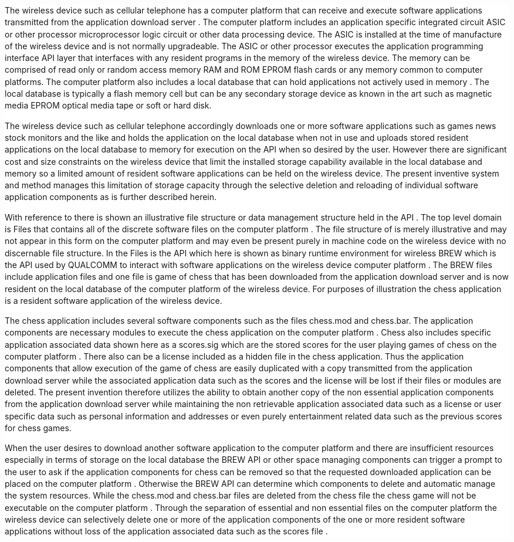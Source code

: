 The wireless device such as cellular telephone has a computer platform that can receive and execute software applications transmitted from the application download server . The computer platform includes an application specific integrated circuit ASIC or other processor microprocessor logic circuit or other data processing device. The ASIC is installed at the time of manufacture of the wireless device and is not normally upgradeable. The ASIC or other processor executes the application programming interface API layer that interfaces with any resident programs in the memory of the wireless device. The memory can be comprised of read only or random access memory RAM and ROM EPROM flash cards or any memory common to computer platforms. The computer platform also includes a local database that can hold applications not actively used in memory . The local database is typically a flash memory cell but can be any secondary storage device as known in the art such as magnetic media EPROM optical media tape or soft or hard disk.

The wireless device such as cellular telephone accordingly downloads one or more software applications such as games news stock monitors and the like and holds the application on the local database when not in use and uploads stored resident applications on the local database to memory for execution on the API when so desired by the user. However there are significant cost and size constraints on the wireless device that limit the installed storage capability available in the local database and memory so a limited amount of resident software applications can be held on the wireless device. The present inventive system and method manages this limitation of storage capacity through the selective deletion and reloading of individual software application components as is further described herein.

With reference to there is shown an illustrative file structure or data management structure held in the API . The top level domain is Files that contains all of the discrete software files on the computer platform . The file structure of is merely illustrative and may not appear in this form on the computer platform and may even be present purely in machine code on the wireless device with no discernable file structure. In the Files is the API which here is shown as binary runtime environment for wireless BREW which is the API used by QUALCOMM to interact with software applications on the wireless device computer platform . The BREW files include application files and one file is game of chess that has been downloaded from the application download server and is now resident on the local database of the computer platform of the wireless device. For purposes of illustration the chess application is a resident software application of the wireless device.

The chess application includes several software components such as the files chess.mod and chess.bar. The application components are necessary modules to execute the chess application on the computer platform . Chess also includes specific application associated data shown here as a scores.sig which are the stored scores for the user playing games of chess on the computer platform . There also can be a license included as a hidden file in the chess application. Thus the application components that allow execution of the game of chess are easily duplicated with a copy transmitted from the application download server while the associated application data such as the scores and the license will be lost if their files or modules are deleted. The present invention therefore utilizes the ability to obtain another copy of the non essential application components from the application download server while maintaining the non retrievable application associated data such as a license or user specific data such as personal information and addresses or even purely entertainment related data such as the previous scores for chess games.

When the user desires to download another software application to the computer platform and there are insufficient resources especially in terms of storage on the local database the BREW API or other space managing components can trigger a prompt to the user to ask if the application components for chess can be removed so that the requested downloaded application can be placed on the computer platform . Otherwise the BREW API can determine which components to delete and automatic manage the system resources. While the chess.mod and chess.bar files are deleted from the chess file the chess game will not be executable on the computer platform . Through the separation of essential and non essential files on the computer platform the wireless device can selectively delete one or more of the application components of the one or more resident software applications without loss of the application associated data such as the scores file .
